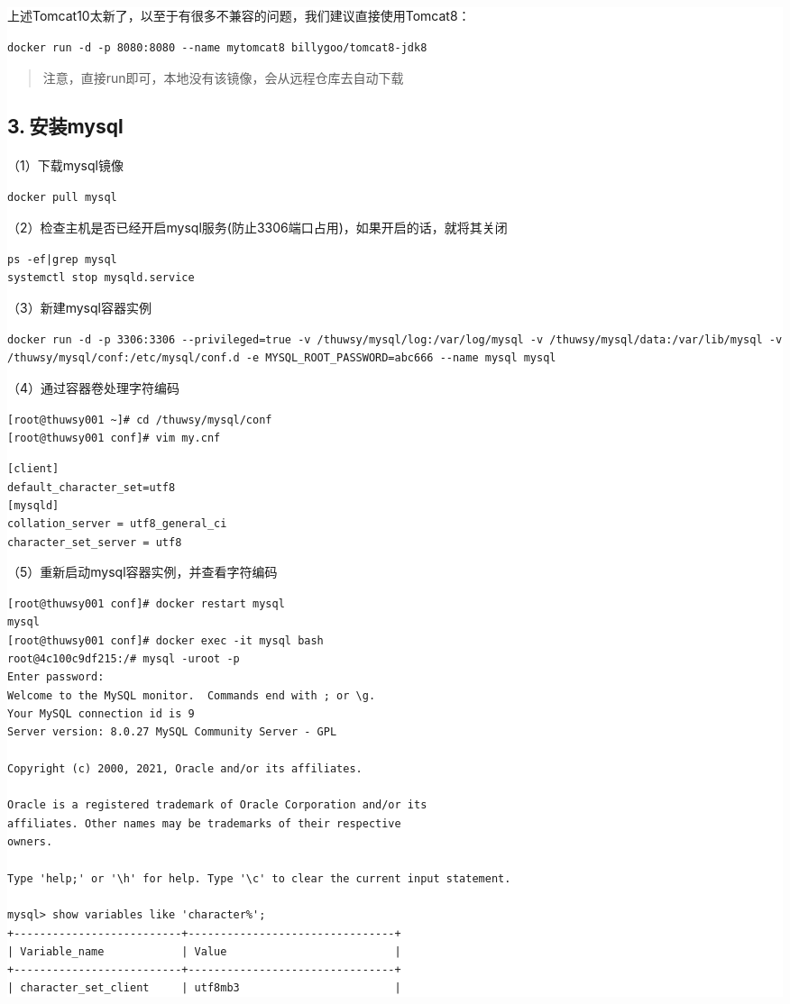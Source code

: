 上述Tomcat10太新了，以至于有很多不兼容的问题，我们建议直接使用Tomcat8：

```shell
docker run -d -p 8080:8080 --name mytomcat8 billygoo/tomcat8-jdk8
```

> 注意，直接run即可，本地没有该镜像，会从远程仓库去自动下载

## 3. 安装mysql

（1）下载mysql镜像

```shell
docker pull mysql
```

（2）检查主机是否已经开启mysql服务(防止3306端口占用)，如果开启的话，就将其关闭

```shell
ps -ef|grep mysql
systemctl stop mysqld.service
```

（3）新建mysql容器实例

```shell
docker run -d -p 3306:3306 --privileged=true -v /thuwsy/mysql/log:/var/log/mysql -v /thuwsy/mysql/data:/var/lib/mysql -v /thuwsy/mysql/conf:/etc/mysql/conf.d -e MYSQL_ROOT_PASSWORD=abc666 --name mysql mysql
```

（4）通过容器卷处理字符编码

```shell
[root@thuwsy001 ~]# cd /thuwsy/mysql/conf
[root@thuwsy001 conf]# vim my.cnf
```

```vim
[client]
default_character_set=utf8
[mysqld]
collation_server = utf8_general_ci
character_set_server = utf8
```

（5）重新启动mysql容器实例，并查看字符编码

```shell
[root@thuwsy001 conf]# docker restart mysql
mysql
[root@thuwsy001 conf]# docker exec -it mysql bash
root@4c100c9df215:/# mysql -uroot -p
Enter password: 
Welcome to the MySQL monitor.  Commands end with ; or \g.
Your MySQL connection id is 9
Server version: 8.0.27 MySQL Community Server - GPL

Copyright (c) 2000, 2021, Oracle and/or its affiliates.

Oracle is a registered trademark of Oracle Corporation and/or its
affiliates. Other names may be trademarks of their respective
owners.

Type 'help;' or '\h' for help. Type '\c' to clear the current input statement.

mysql> show variables like 'character%';
+--------------------------+--------------------------------+
| Variable_name            | Value                          |
+--------------------------+--------------------------------+
| character_set_client     | utf8mb3                        |
```